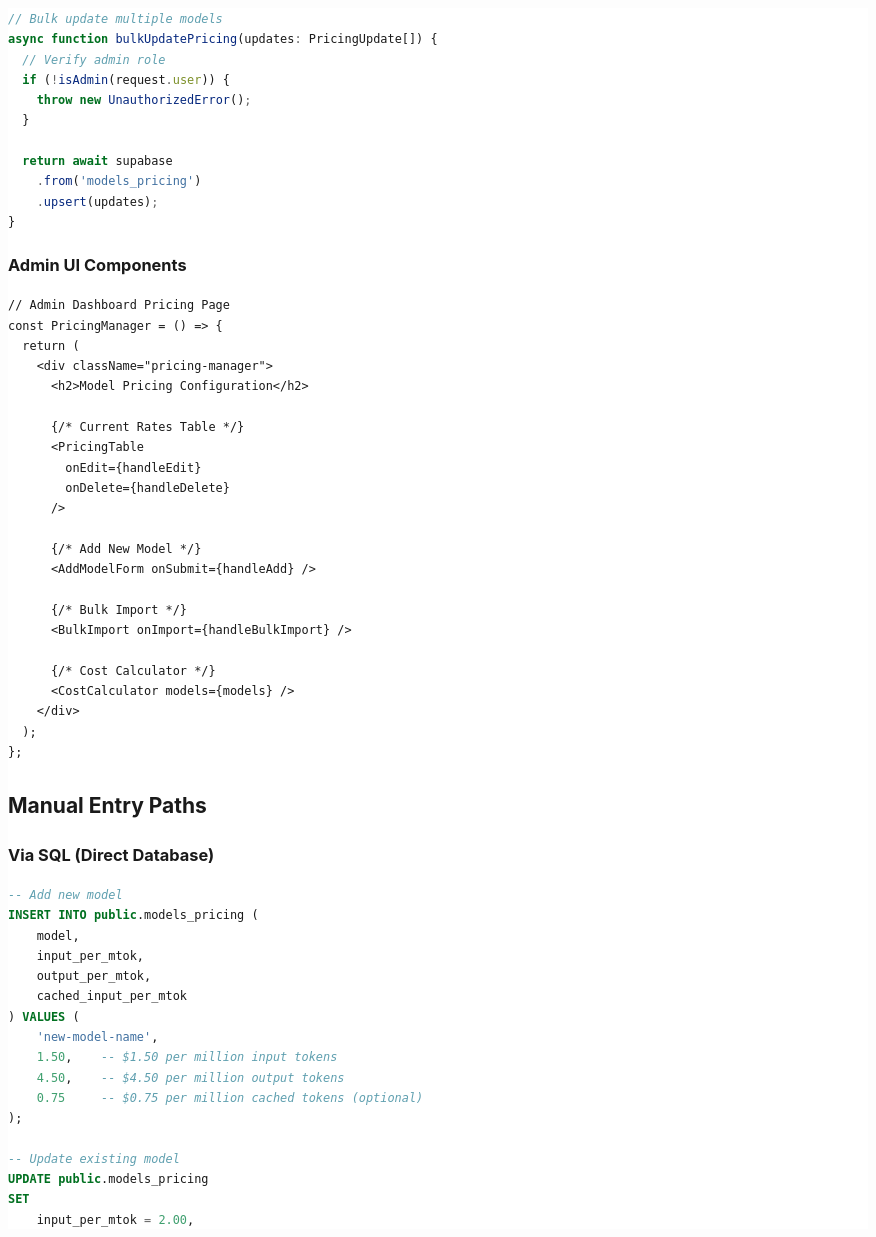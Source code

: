```typescript
// Bulk update multiple models
async function bulkUpdatePricing(updates: PricingUpdate[]) {
  // Verify admin role
  if (!isAdmin(request.user)) {
    throw new UnauthorizedError();
  }
  
  return await supabase
    .from('models_pricing')
    .upsert(updates);
}
```

### Admin UI Components

```tsx
// Admin Dashboard Pricing Page
const PricingManager = () => {
  return (
    <div className="pricing-manager">
      <h2>Model Pricing Configuration</h2>
      
      {/* Current Rates Table */}
      <PricingTable 
        onEdit={handleEdit}
        onDelete={handleDelete}
      />
      
      {/* Add New Model */}
      <AddModelForm onSubmit={handleAdd} />
      
      {/* Bulk Import */}
      <BulkImport onImport={handleBulkImport} />
      
      {/* Cost Calculator */}
      <CostCalculator models={models} />
    </div>
  );
};
```

## Manual Entry Paths

### Via SQL (Direct Database)

```sql
-- Add new model
INSERT INTO public.models_pricing (
    model, 
    input_per_mtok, 
    output_per_mtok, 
    cached_input_per_mtok
) VALUES (
    'new-model-name',
    1.50,    -- $1.50 per million input tokens
    4.50,    -- $4.50 per million output tokens
    0.75     -- $0.75 per million cached tokens (optional)
);

-- Update existing model
UPDATE public.models_pricing 
SET 
    input_per_mtok = 2.00,
```